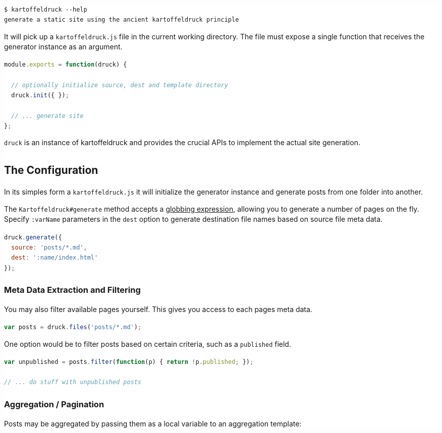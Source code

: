 ```
$ kartoffeldruck --help
generate a static site using the ancient kartoffeldruck principle
```

It will pick up a `kartoffeldruck.js` file in the current working directory. The file must expose a single function that receives the generator instance as an argument.

```javascript
module.exports = function(druck) {

  // optionally initialize source, dest and template directory
  druck.init({ });

  // ... generate site
};
```

`druck` is an instance of kartoffeldruck and provides the crucial APIs to implement the actual site generation.


## The Configuration

In its simples form a `kartoffeldruck.js` it will initialize the generator instance and generate posts from one folder into another.

The `Kartoffeldruck#generate` method accepts a [globbing expression](https://www.npmjs.com/package/glob#glob-primer), allowing you to generate a number of pages on the fly. Specify `:varName` parameters in the `dest` option to generate destination file names based on source file meta data.

```javascript
druck.generate({
  source: 'posts/*.md',
  dest: ':name/index.html'
});
```

### Meta Data Extraction and Filtering

You may also filter available pages yourself. This gives you access to each pages meta data.

```javascript
var posts = druck.files('posts/*.md');
```

One option would be to filter posts based on certain criteria, such as a `published` field.

```javascript
var unpublished = posts.filter(function(p) { return !p.published; });

// ... do stuff with unpublished posts
```

### Aggregation / Pagination

Posts may be aggregated by passing them as a local variable to an aggregation template:
